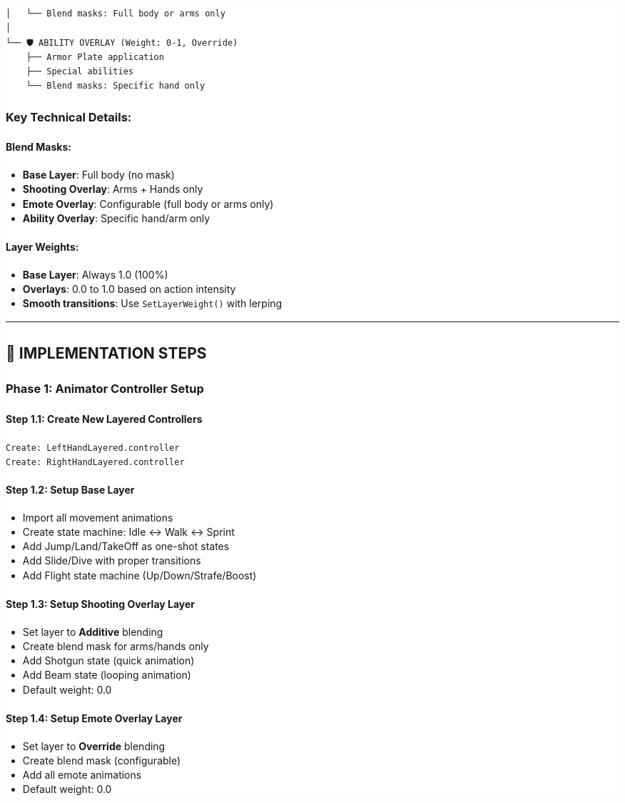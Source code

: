 ```
│   └── Blend masks: Full body or arms only
│
└── 🛡️ ABILITY OVERLAY (Weight: 0-1, Override)
    ├── Armor Plate application
    ├── Special abilities
    └── Blend masks: Specific hand only
```

### **Key Technical Details:**

#### **Blend Masks:**
- **Base Layer**: Full body (no mask)
- **Shooting Overlay**: Arms + Hands only
- **Emote Overlay**: Configurable (full body or arms only)
- **Ability Overlay**: Specific hand/arm only

#### **Layer Weights:**
- **Base Layer**: Always 1.0 (100%)
- **Overlays**: 0.0 to 1.0 based on action intensity
- **Smooth transitions**: Use `SetLayerWeight()` with lerping

---

## 🔧 **IMPLEMENTATION STEPS**

### **Phase 1: Animator Controller Setup**

#### **Step 1.1: Create New Layered Controllers**
```
Create: LeftHandLayered.controller
Create: RightHandLayered.controller
```

#### **Step 1.2: Setup Base Layer**
- Import all movement animations
- Create state machine: Idle ↔ Walk ↔ Sprint
- Add Jump/Land/TakeOff as one-shot states
- Add Slide/Dive with proper transitions
- Add Flight state machine (Up/Down/Strafe/Boost)

#### **Step 1.3: Setup Shooting Overlay Layer**
- Set layer to **Additive** blending
- Create blend mask for arms/hands only
- Add Shotgun state (quick animation)
- Add Beam state (looping animation)
- Default weight: 0.0

#### **Step 1.4: Setup Emote Overlay Layer**
- Set layer to **Override** blending
- Create blend mask (configurable)
- Add all emote animations
- Default weight: 0.0

